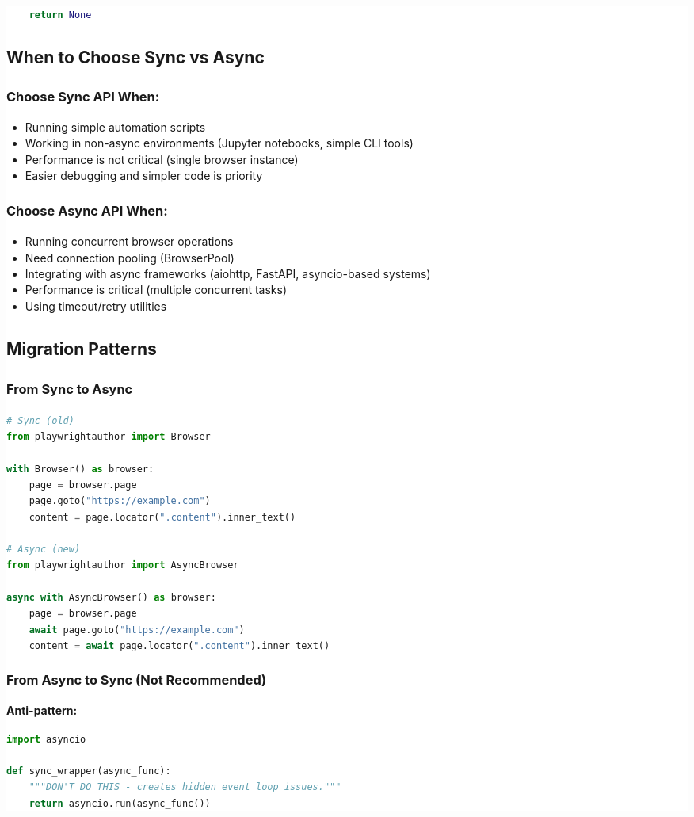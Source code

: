 ```python
    return None
```

## When to Choose Sync vs Async

### Choose Sync API When:
- Running simple automation scripts
- Working in non-async environments (Jupyter notebooks, simple CLI tools)
- Performance is not critical (single browser instance)
- Easier debugging and simpler code is priority

### Choose Async API When:
- Running concurrent browser operations
- Need connection pooling (BrowserPool)
- Integrating with async frameworks (aiohttp, FastAPI, asyncio-based systems)
- Performance is critical (multiple concurrent tasks)
- Using timeout/retry utilities

## Migration Patterns

### From Sync to Async
```python
# Sync (old)
from playwrightauthor import Browser

with Browser() as browser:
    page = browser.page
    page.goto("https://example.com")
    content = page.locator(".content").inner_text()

# Async (new)
from playwrightauthor import AsyncBrowser

async with AsyncBrowser() as browser:
    page = browser.page
    await page.goto("https://example.com")
    content = await page.locator(".content").inner_text()
```

### From Async to Sync (Not Recommended)
**Anti-pattern:**
```python
import asyncio

def sync_wrapper(async_func):
    """DON'T DO THIS - creates hidden event loop issues."""
    return asyncio.run(async_func())
```
